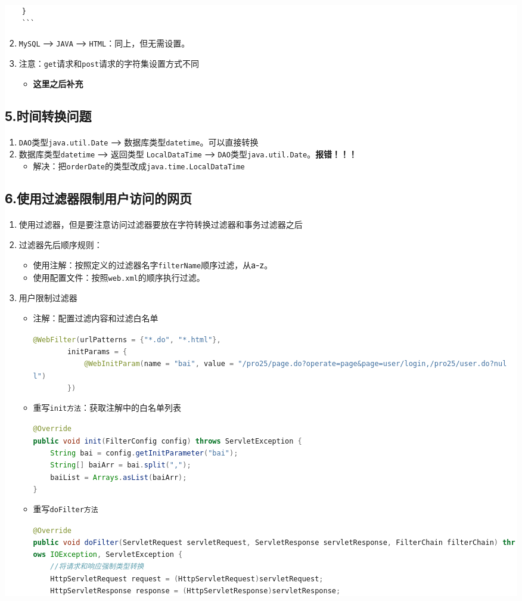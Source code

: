         }
        ```

        

2. `MySQL` --> `JAVA` --> `HTML`：同上，但无需设置。

3. 注意：`get`请求和`post`请求的字符集设置方式不同

    - **这里之后补充**

## 5.时间转换问题

1. `DAO`类型`java.util.Date` --> 数据库类型`datetime`。可以直接转换
2. 数据库类型`datetime` --> 返回类型  `LocalDataTime` --> `DAO`类型`java.util.Date`。**报错！！！**
    - 解决：把`orderDate`的类型改成`java.time.LocalDataTime`

## 6.使用过滤器限制用户访问的网页

1. 使用过滤器，但是要注意访问过滤器要放在字符转换过滤器和事务过滤器之后

1. 过滤器先后顺序规则：

    - 使用注解：按照定义的过滤器名字`filterName`顺序过滤，从a-z。
    - 使用配置文件：按照`web.xml`的顺序执行过滤。

1. 用户限制过滤器

    - 注解：配置过滤内容和过滤白名单

        ```java
        @WebFilter(urlPatterns = {"*.do", "*.html"},
                initParams = {
                    @WebInitParam(name = "bai", value = "/pro25/page.do?operate=page&page=user/login,/pro25/user.do?null")
                })
        ```

    - 重写`init方法`：获取注解中的白名单列表

        ```java
        @Override
        public void init(FilterConfig config) throws ServletException {
            String bai = config.getInitParameter("bai");
            String[] baiArr = bai.split(",");
            baiList = Arrays.asList(baiArr);
        }
        ```

    - 重写`doFilter方法`

        ```java
        @Override
        public void doFilter(ServletRequest servletRequest, ServletResponse servletResponse, FilterChain filterChain) throws IOException, ServletException {
            //将请求和响应强制类型转换
            HttpServletRequest request = (HttpServletRequest)servletRequest;
            HttpServletResponse response = (HttpServletResponse)servletResponse;
        